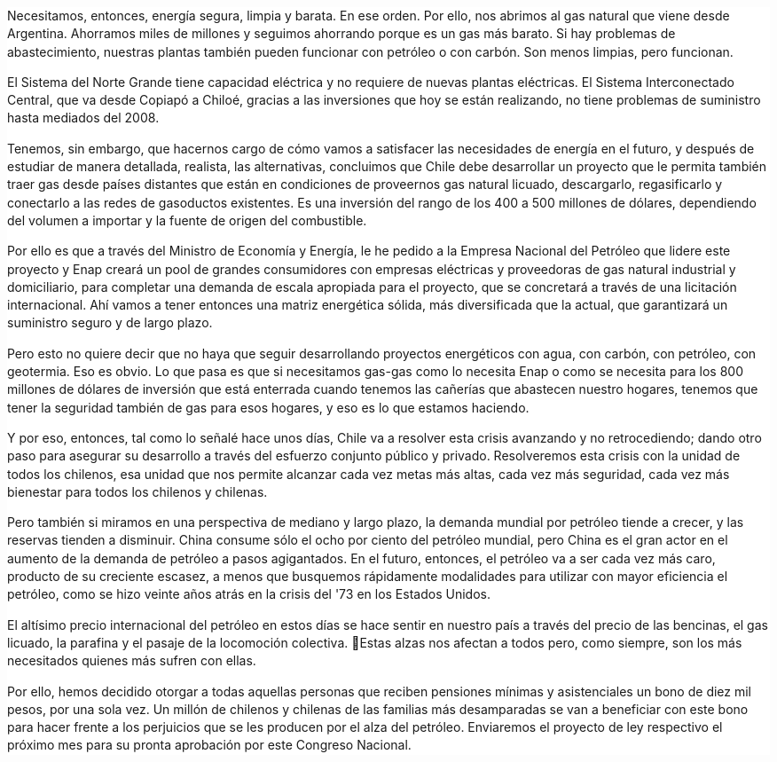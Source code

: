 Necesitamos, entonces, energía segura, limpia y barata. En ese orden. Por ello, nos abrimos al
gas natural que viene desde Argentina. Ahorramos miles de millones y seguimos ahorrando
porque es un gas más barato. Si hay problemas de abastecimiento, nuestras plantas también
pueden funcionar con petróleo o con carbón. Son menos limpias, pero funcionan.

El Sistema del Norte Grande tiene capacidad eléctrica y no requiere de nuevas plantas
eléctricas. El Sistema Interconectado Central, que va desde Copiapó a Chiloé, gracias a las
inversiones que hoy se están realizando, no tiene problemas de suministro hasta mediados del
2008.

Tenemos, sin embargo, que hacernos cargo de cómo vamos a satisfacer las necesidades de
energía en el futuro, y después de estudiar de manera detallada, realista, las alternativas,
concluimos que Chile debe desarrollar un proyecto que le permita también traer gas desde
países distantes que están en condiciones de proveernos gas natural licuado, descargarlo,
regasificarlo y conectarlo a las redes de gasoductos existentes. Es una inversión del rango de
los 400 a 500 millones de dólares, dependiendo del volumen a importar y la fuente de origen
del combustible.

Por ello es que a través del Ministro de Economía y Energía, le he pedido a la Empresa
Nacional del Petróleo que lidere este proyecto y Enap creará un pool de grandes consumidores
con empresas eléctricas y proveedoras de gas natural industrial y domiciliario, para completar
una demanda de escala apropiada para el proyecto, que se concretará a través de una
licitación internacional. Ahí vamos a tener entonces una matriz energética sólida, más
diversificada que la actual, que garantizará un suministro seguro y de largo plazo.

Pero esto no quiere decir que no haya que seguir desarrollando proyectos energéticos con
agua, con carbón, con petróleo, con geotermia. Eso es obvio. Lo que pasa es que si
necesitamos gas-gas como lo necesita Enap o como se necesita para los 800 millones de
dólares de inversión que está enterrada cuando tenemos las cañerías que abastecen nuestro
hogares, tenemos que tener la seguridad también de gas para esos hogares, y eso es lo que
estamos haciendo.

Y por eso, entonces, tal como lo señalé hace unos días, Chile va a resolver esta crisis
avanzando y no retrocediendo; dando otro paso para asegurar su desarrollo a través del
esfuerzo conjunto público y privado. Resolveremos esta crisis con la unidad de todos los
chilenos, esa unidad que nos permite alcanzar cada vez metas más altas, cada vez más
seguridad, cada vez más bienestar para todos los chilenos y chilenas.

Pero también si miramos en una perspectiva de mediano y largo plazo, la demanda mundial
por petróleo tiende a crecer, y las reservas tienden a disminuir. China consume sólo el ocho por
ciento del petróleo mundial, pero China es el gran actor en el aumento de la demanda de
petróleo a pasos agigantados. En el futuro, entonces, el petróleo va a ser cada vez más caro,
producto de su creciente escasez, a menos que busquemos rápidamente modalidades para
utilizar con mayor eficiencia el petróleo, como se hizo veinte años atrás en la crisis del '73 en
los Estados Unidos.

El altísimo precio internacional del petróleo en estos días se hace sentir en nuestro país a
través del precio de las bencinas, el gas licuado, la parafina y el pasaje de la locomoción
colectiva.
Estas alzas nos afectan a todos pero, como siempre, son los más necesitados quienes más
sufren con ellas.

Por ello, hemos decidido otorgar a todas aquellas personas que reciben pensiones mínimas y
asistenciales un bono de diez mil pesos, por una sola vez. Un millón de chilenos y chilenas de
las familias más desamparadas se van a beneficiar con este bono para hacer frente a los
perjuicios que se les producen por el alza del petróleo. Enviaremos el proyecto de ley
respectivo el próximo mes para su pronta aprobación por este Congreso Nacional.
